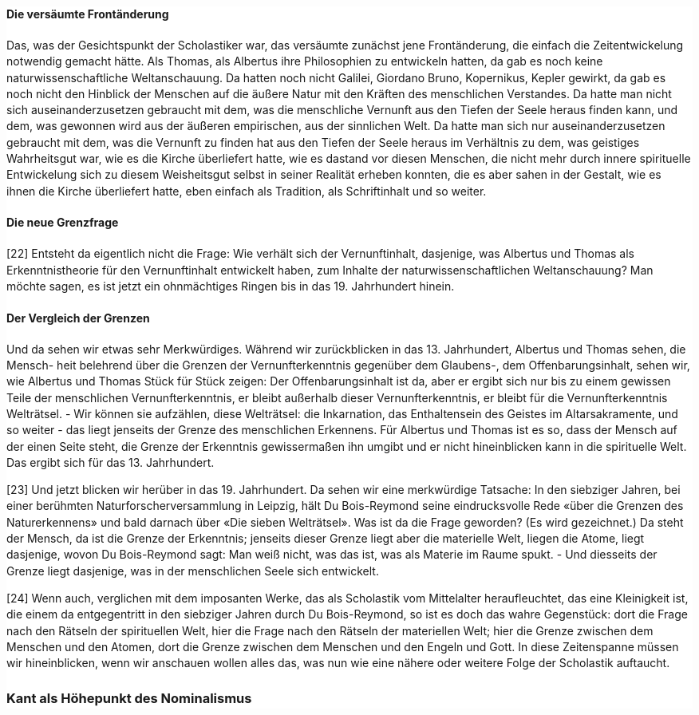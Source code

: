 #### Die versäumte Frontänderung

Das, was der Gesichtspunkt der Scholastiker war, das versäumte zunächst jene Frontänderung, die einfach die Zeitentwickelung notwendig gemacht hätte. Als Thomas, als Albertus ihre Philosophien zu entwickeln hatten, da gab es noch keine naturwissenschaftliche Weltanschauung. Da hatten noch nicht Galilei, Giordano Bruno, Kopernikus, Kepler gewirkt, da gab es noch nicht den Hinblick der Menschen auf die äußere Natur mit den Kräften des menschlichen Verstandes. Da hatte man nicht sich auseinanderzusetzen gebraucht mit dem, was die menschliche Vernunft aus den Tiefen der Seele heraus finden kann, und dem, was gewonnen wird aus der äußeren empirischen, aus der sinnlichen Welt. Da hatte man sich nur auseinanderzusetzen gebraucht mit dem, was die Vernunft zu finden hat aus den Tiefen der Seele heraus im Verhältnis zu dem, was geistiges Wahrheitsgut war, wie es die Kirche überliefert hatte, wie es dastand vor diesen Menschen, die nicht mehr durch innere spirituelle Entwickelung sich zu diesem Weisheitsgut selbst in seiner Realität erheben konnten, die es aber sahen in der Gestalt, wie es ihnen die Kirche überliefert hatte, eben einfach als Tradition, als Schriftinhalt und so weiter.

#### Die neue Grenzfrage

[22] Entsteht da eigentlich nicht die Frage: Wie verhält sich der Vernunftinhalt, dasjenige, was Albertus und Thomas als Erkenntnistheorie für den Vernunftinhalt entwickelt haben, zum Inhalte der naturwissenschaftlichen Weltanschauung? Man möchte sagen, es ist jetzt ein ohnmächtiges Ringen bis in das 19. Jahrhundert hinein.

#### Der Vergleich der Grenzen

Und da sehen wir etwas sehr Merkwürdiges. Während wir zurückblicken in das 13. Jahrhundert, Albertus und Thomas sehen, die Mensch- heit belehrend über die Grenzen der Vernunfterkenntnis gegenüber dem Glaubens-, dem Offenbarungsinhalt, sehen wir, wie Albertus und Thomas Stück für Stück zeigen: Der Offenbarungsinhalt ist da, aber er ergibt sich nur bis zu einem gewissen Teile der menschlichen Vernunfterkenntnis, er bleibt außerhalb dieser Vernunfterkenntnis, er bleibt für die Vernunfterkenntnis Welträtsel. - Wir können sie aufzählen, diese Welträtsel: die Inkarnation, das Enthaltensein des Geistes im Altarsakramente, und so weiter - das liegt jenseits der Grenze des menschlichen Erkennens. Für Albertus und Thomas ist es so, dass der Mensch auf der einen Seite steht, die Grenze der Erkenntnis gewissermaßen ihn umgibt und er nicht hineinblicken kann in die spirituelle Welt. Das ergibt sich für das 13. Jahrhundert.

[23] Und jetzt blicken wir herüber in das 19. Jahrhundert. Da sehen wir eine merkwürdige Tatsache: In den siebziger Jahren, bei einer berühmten Naturforscherversammlung in Leipzig, hält Du Bois-Reymond seine eindrucksvolle Rede «über die Grenzen des Naturerkennens» und bald darnach über «Die sieben Welträtsel». Was ist da die Frage geworden? (Es wird gezeichnet.) Da steht der Mensch, da ist die Grenze der Erkenntnis; jenseits dieser Grenze liegt aber die materielle Welt, liegen die Atome, liegt dasjenige, wovon Du Bois-Reymond sagt: Man weiß nicht, was das ist, was als Materie im Raume spukt. - Und diesseits der Grenze liegt dasjenige, was in der menschlichen Seele sich entwickelt.

[24] Wenn auch, verglichen mit dem imposanten Werke, das als Scholastik vom Mittelalter heraufleuchtet, das eine Kleinigkeit ist, die einem da entgegentritt in den siebziger Jahren durch Du Bois-Reymond, so ist es doch das wahre Gegenstück: dort die Frage nach den Rätseln der spirituellen Welt, hier die Frage nach den Rätseln der materiellen Welt; hier die Grenze zwischen dem Menschen und den Atomen, dort die Grenze zwischen dem Menschen und den Engeln und Gott. In diese Zeitenspanne müssen wir hineinblicken, wenn wir anschauen wollen alles das, was nun wie eine nähere oder weitere Folge der Scholastik auftaucht.

### Kant als Höhepunkt des Nominalismus
